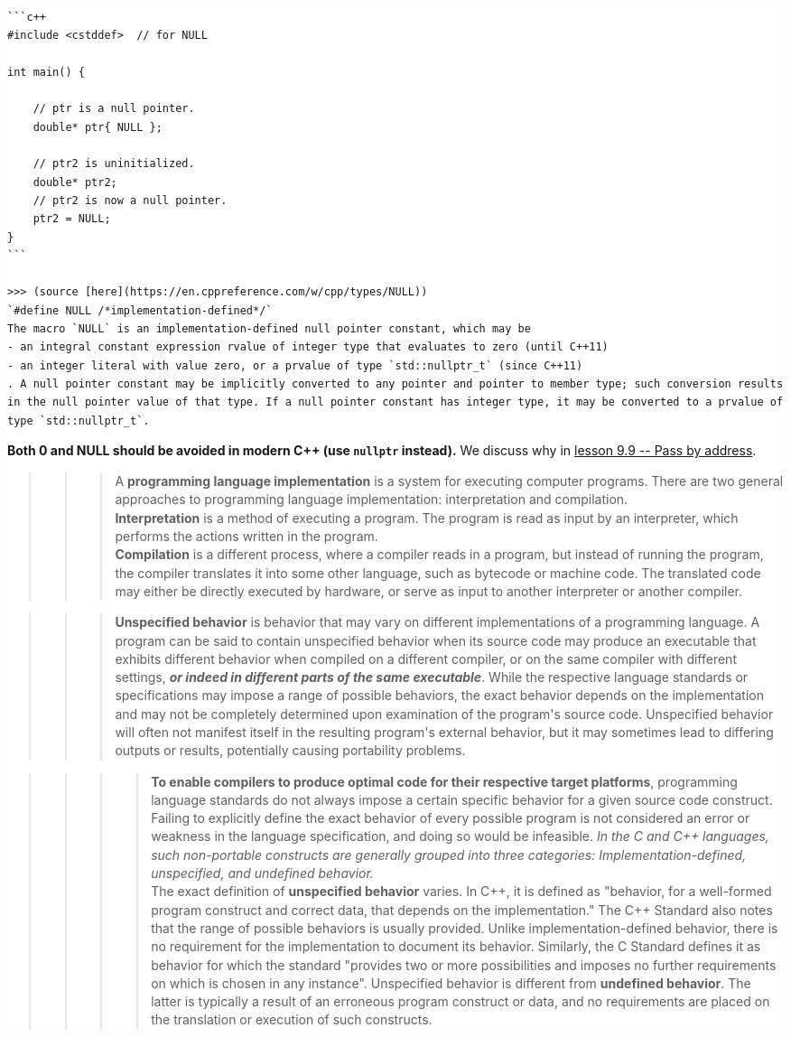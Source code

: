     ```c++
    #include <cstddef>  // for NULL

    int main() {

        // ptr is a null pointer.
        double* ptr{ NULL };

        // ptr2 is uninitialized.
        double* ptr2;
        // ptr2 is now a null pointer.
        ptr2 = NULL;
    }
    ```

    >>> (source [here](https://en.cppreference.com/w/cpp/types/NULL))  
    `#define NULL /*implementation-defined*/`  
    The macro `NULL` is an implementation-defined null pointer constant, which may be  
    - an integral constant expression rvalue of integer type that evaluates to zero (until C++11)
    - an integer literal with value zero, or a prvalue of type `std::nullptr_t` (since C++11)  
    . A null pointer constant may be implicitly converted to any pointer and pointer to member type; such conversion results in the null pointer value of that type. If a null pointer constant has integer type, it may be converted to a prvalue of type `std::nullptr_t`.


**Both 0 and NULL should be avoided in modern C++ (use `nullptr` instead).** We discuss why in [lesson 9.9 -- Pass by address](https://www.learncpp.com/cpp-tutorial/pass-by-address/).

>>>A **programming language implementation** is a system for executing computer programs. There are two general approaches to programming language implementation: interpretation and compilation.  
**Interpretation** is a method of executing a program. The program is read as input by an interpreter, which performs the actions written in the program.  
**Compilation** is a different process, where a compiler reads in a program, but instead of running the program, the compiler translates it into some other language, such as bytecode or machine code. The translated code may either be directly executed by hardware, or serve as input to another interpreter or another compiler.

>>>**Unspecified behavior** is behavior that may vary on different implementations of a programming language. A program can be said to contain unspecified behavior when its source code may produce an executable that exhibits different behavior when compiled on a different compiler, or on the same compiler with different settings, ***or indeed in different parts of the same executable***. While the respective language standards or specifications may impose a range of possible behaviors, the exact behavior depends on the implementation and may not be completely determined upon examination of the program's source code. Unspecified behavior will often not manifest itself in the resulting program's external behavior, but it may sometimes lead to differing outputs or results, potentially causing portability problems.  
  
>>>>**To enable compilers to produce optimal code for their respective target platforms**, programming language standards do not always impose a certain specific behavior for a given source code construct. Failing to explicitly define the exact behavior of every possible program is not considered an error or weakness in the language specification, and doing so would be infeasible. *In the C and C++ languages, such non-portable constructs are generally grouped into three categories: Implementation-defined, unspecified, and undefined behavior.*  
The exact definition of **unspecified behavior** varies. In C++, it is defined as "behavior, for a well-formed program construct and correct data, that depends on the implementation." The C++ Standard also notes that the range of possible behaviors is usually provided. Unlike implementation-defined behavior, there is no requirement for the implementation to document its behavior. Similarly, the C Standard defines it as behavior for which the standard "provides two or more possibilities and imposes no further requirements on which is chosen in any instance". Unspecified behavior is different from **undefined behavior**. The latter is typically a result of an erroneous program construct or data, and no requirements are placed on the translation or execution of such constructs.
